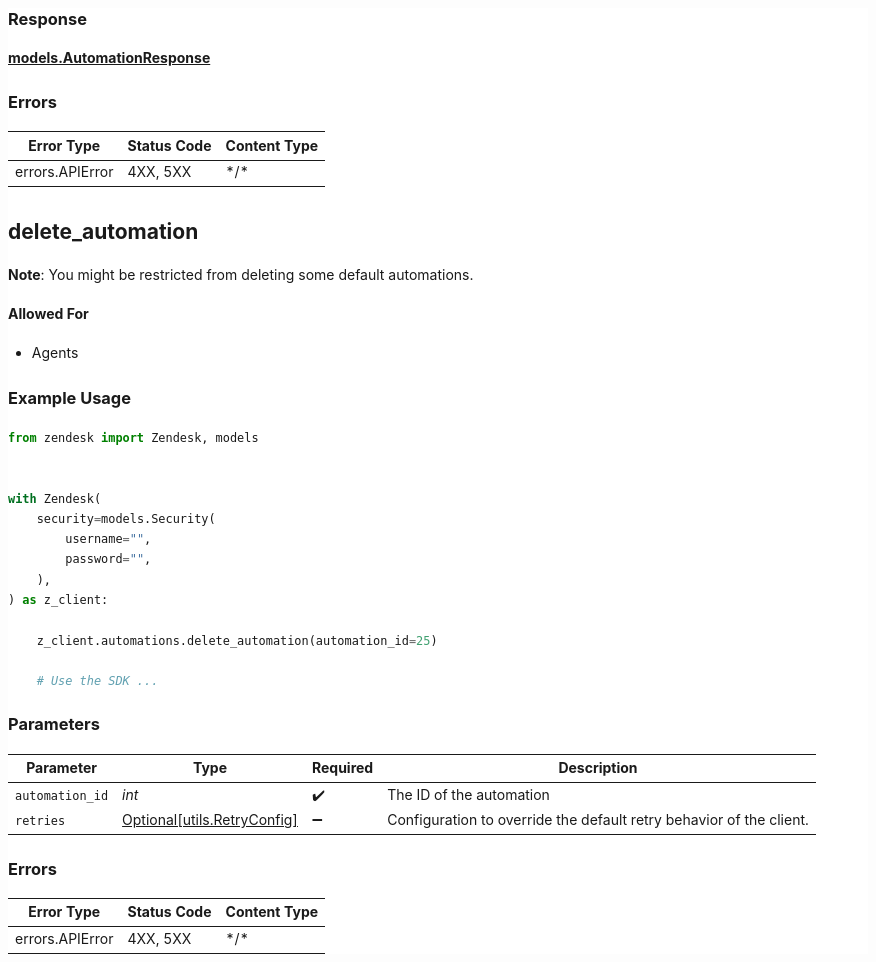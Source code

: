 ### Response

**[models.AutomationResponse](../../models/automationresponse.md)**

### Errors

| Error Type      | Status Code     | Content Type    |
| --------------- | --------------- | --------------- |
| errors.APIError | 4XX, 5XX        | \*/\*           |

## delete_automation

**Note**: You might be restricted from deleting some default automations.

#### Allowed For

* Agents


### Example Usage

```python
from zendesk import Zendesk, models


with Zendesk(
    security=models.Security(
        username="",
        password="",
    ),
) as z_client:

    z_client.automations.delete_automation(automation_id=25)

    # Use the SDK ...

```

### Parameters

| Parameter                                                           | Type                                                                | Required                                                            | Description                                                         |
| ------------------------------------------------------------------- | ------------------------------------------------------------------- | ------------------------------------------------------------------- | ------------------------------------------------------------------- |
| `automation_id`                                                     | *int*                                                               | :heavy_check_mark:                                                  | The ID of the automation                                            |
| `retries`                                                           | [Optional[utils.RetryConfig]](../../models/utils/retryconfig.md)    | :heavy_minus_sign:                                                  | Configuration to override the default retry behavior of the client. |

### Errors

| Error Type      | Status Code     | Content Type    |
| --------------- | --------------- | --------------- |
| errors.APIError | 4XX, 5XX        | \*/\*           |
